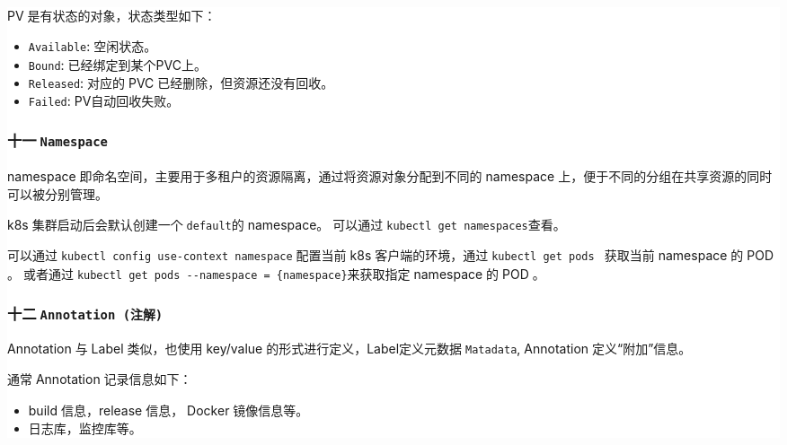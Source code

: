 PV 是有状态的对象，状态类型如下：

- `Available`: 空闲状态。
- `Bound`: 已经绑定到某个PVC上。
- `Released`: 对应的 PVC 已经删除，但资源还没有回收。
- `Failed`: PV自动回收失败。

### 十一 `Namespace`

namespace 即命名空间，主要用于多租户的资源隔离，通过将资源对象分配到不同的 namespace 上，便于不同的分组在共享资源的同时可以被分别管理。

k8s 集群启动后会默认创建一个 `default`的 namespace。 可以通过 `kubectl get namespaces`查看。

可以通过 `kubectl config use-context namespace` 配置当前 k8s 客户端的环境，通过 `kubectl get pods ` 获取当前 namespace 的 POD 。 或者通过 `kubectl get pods --namespace = {namespace}`来获取指定 namespace 的 POD 。

 

### 十二 `Annotation (注解)`

Annotation 与 Label 类似，也使用 key/value 的形式进行定义，Label定义元数据 `Matadata`, Annotation 定义“附加”信息。

通常 Annotation 记录信息如下：

- build 信息，release 信息， Docker 镜像信息等。
- 日志库，监控库等。



